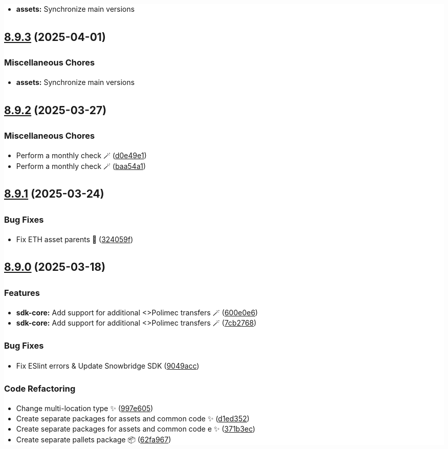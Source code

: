 * **assets:** Synchronize main versions

## [8.9.3](https://github.com/paraspell/xcm-tools/compare/assets-v8.9.2...assets-v8.9.3) (2025-04-01)


### Miscellaneous Chores

* **assets:** Synchronize main versions

## [8.9.2](https://github.com/paraspell/xcm-tools/compare/assets-v8.9.1...assets-v8.9.2) (2025-03-27)


### Miscellaneous Chores

* Perform a monthly check 🪄 ([d0e49e1](https://github.com/paraspell/xcm-tools/commit/d0e49e1d808e81e3179ff64a714f89559b46c6f8))
* Perform a monthly check 🪄 ([baa54a1](https://github.com/paraspell/xcm-tools/commit/baa54a1e37ea1324643005c813983fe5ef86dbf8))

## [8.9.1](https://github.com/paraspell/xcm-tools/compare/assets-v8.9.0...assets-v8.9.1) (2025-03-24)


### Bug Fixes

* Fix ETH asset parents 🔧 ([324059f](https://github.com/paraspell/xcm-tools/commit/324059fa3fa5119d5d55e2bdd5721816eb384381))

## [8.9.0](https://github.com/paraspell/xcm-tools/compare/assets-v8.8.0...assets-v8.9.0) (2025-03-18)


### Features

* **sdk-core:** Add support for additional &lt;&gt;Polimec transfers 🪄 ([600e0e6](https://github.com/paraspell/xcm-tools/commit/600e0e6935bcac72d98b92b0c68b2a92669934e4))
* **sdk-core:** Add support for additional &lt;&gt;Polimec transfers 🪄 ([7cb2768](https://github.com/paraspell/xcm-tools/commit/7cb27684676642704314922c12a8347576da6d0f))


### Bug Fixes

* Fix ESlint errors & Update Snowbridge SDK ([9049acc](https://github.com/paraspell/xcm-tools/commit/9049acc68991a89174199cb799f4d3a9756cf855))


### Code Refactoring

* Change multi-location type ✨ ([997e605](https://github.com/paraspell/xcm-tools/commit/997e605a1f5816ac44f4a18ee90859a677c55141))
* Create separate packages for assets and common code ✨ ([d1ed352](https://github.com/paraspell/xcm-tools/commit/d1ed3523e86219916e810fffa06e53b2a3ef96ea))
* Create separate packages for assets and common code e ✨ ([371b3ec](https://github.com/paraspell/xcm-tools/commit/371b3ec72558e2177c6d7129871820ad50a02a4e))
* Create separate pallets package 📦 ([62fa967](https://github.com/paraspell/xcm-tools/commit/62fa96753698ed2d5d5d21492c7d2447ad613006))
